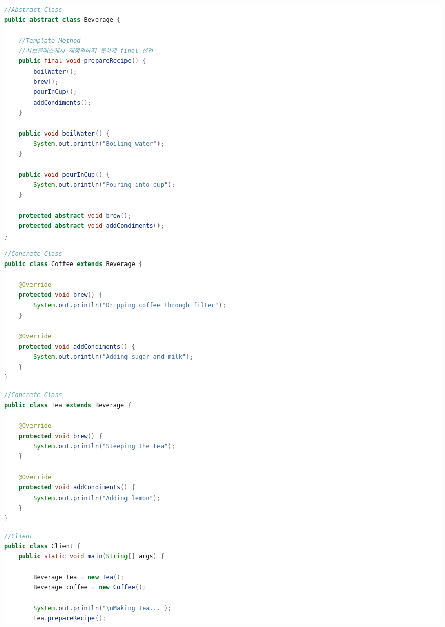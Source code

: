 ```java
//Abstract Class
public abstract class Beverage {

    //Template Method
    //서브클래스에서 재정의하지 못하게 final 선언
    public final void prepareRecipe() {
        boilWater();
        brew();
        pourInCup();
        addCondiments();
    }

    public void boilWater() {
        System.out.println("Boiling water");
    }

    public void pourInCup() {
        System.out.println("Pouring into cup");
    }

    protected abstract void brew();
    protected abstract void addCondiments();
}
```
```java
//Concrete Class
public class Coffee extends Beverage {

    @Override
    protected void brew() {
        System.out.println("Dripping coffee through filter");
    }

    @Override
    protected void addCondiments() {
        System.out.println("Adding sugar and milk");
    }
}
```
```java
//Concrete Class
public class Tea extends Beverage {

    @Override
    protected void brew() {
        System.out.println("Steeping the tea");
    }

    @Override
    protected void addCondiments() {
        System.out.println("Adding lemon");
    }
}
```
```java
//Client
public class Client {
    public static void main(String[] args) {

        Beverage tea = new Tea();
        Beverage coffee = new Coffee();

        System.out.println("\nMaking tea...");
        tea.prepareRecipe();
```